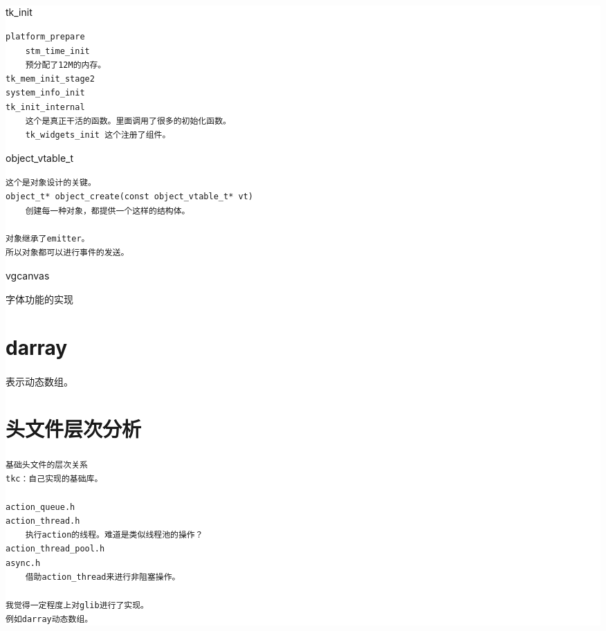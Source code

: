 tk_init

```
platform_prepare
	stm_time_init
	预分配了12M的内存。
tk_mem_init_stage2
system_info_init
tk_init_internal
	这个是真正干活的函数。里面调用了很多的初始化函数。
	tk_widgets_init 这个注册了组件。
```

object_vtable_t

```
这个是对象设计的关键。
object_t* object_create(const object_vtable_t* vt) 
	创建每一种对象，都提供一个这样的结构体。
	
对象继承了emitter。
所以对象都可以进行事件的发送。

```



vgcanvas



字体功能的实现



# darray

表示动态数组。

# 头文件层次分析

```
基础头文件的层次关系
tkc：自己实现的基础库。

action_queue.h
action_thread.h
	执行action的线程。难道是类似线程池的操作？
action_thread_pool.h
async.h
	借助action_thread来进行非阻塞操作。
	
我觉得一定程度上对glib进行了实现。
例如darray动态数组。

```

